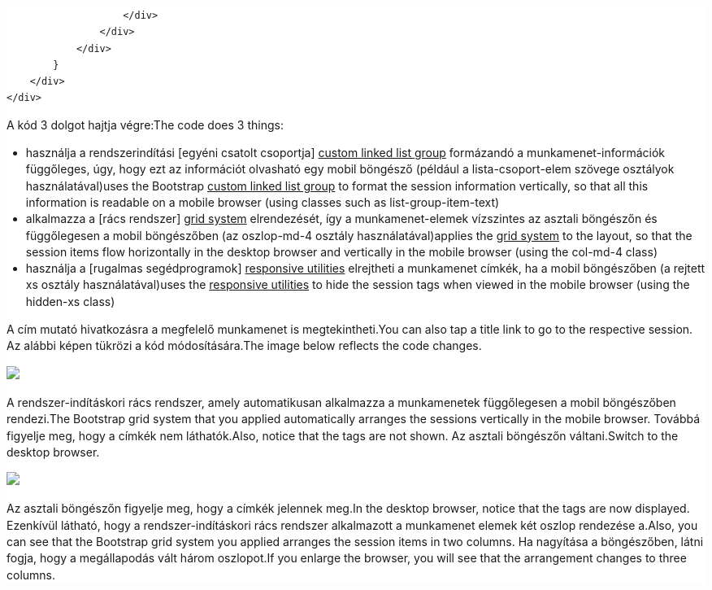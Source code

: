                         </div>
                    </div>
                </div>
            }
        </div>
    </div>

<span data-ttu-id="6c244-287">A kód 3 dolgot hajtja végre:</span><span class="sxs-lookup"><span data-stu-id="6c244-287">The code does 3 things:</span></span>

* <span data-ttu-id="6c244-288">használja a rendszerindítási [egyéni csatolt csoportja] [ custom linked list group] formázandó a munkamenet-információk függőleges, úgy, hogy ezt az információt olvasható egy mobil böngésző (például a lista-csoport-elem szövege osztályok használatával)</span><span class="sxs-lookup"><span data-stu-id="6c244-288">uses the Bootstrap [custom linked list group][custom linked list group] to format the session information vertically, so that all this information is readable on a mobile browser (using classes such as list-group-item-text)</span></span>
* <span data-ttu-id="6c244-289">alkalmazza a [rács rendszer] [ grid system] elrendezését, így a munkamenet-elemek vízszintes az asztali böngészőn és függőlegesen a mobil böngészőben (az oszlop-md-4 osztály használatával)</span><span class="sxs-lookup"><span data-stu-id="6c244-289">applies the [grid system][grid system] to the layout, so that the session items flow horizontally in the desktop browser and vertically in the mobile browser (using the col-md-4 class)</span></span>
* <span data-ttu-id="6c244-290">használja a [rugalmas segédprogramok] [ responsive utilities] elrejtheti a munkamenet címkék, ha a mobil böngészőben (a rejtett xs osztály használatával)</span><span class="sxs-lookup"><span data-stu-id="6c244-290">uses the [responsive utilities][responsive utilities] to hide the session tags when viewed in the mobile browser (using the hidden-xs class)</span></span>

<span data-ttu-id="6c244-291">A cím mutató hivatkozásra a megfelelő munkamenet is megtekintheti.</span><span class="sxs-lookup"><span data-stu-id="6c244-291">You can also tap a title link to go to the respective session.</span></span> <span data-ttu-id="6c244-292">Az alábbi képen tükrözi a kód módosítására.</span><span class="sxs-lookup"><span data-stu-id="6c244-292">The image below reflects the code changes.</span></span>

![][FixedSessionsByTag]

<span data-ttu-id="6c244-293">A rendszer-indításkori rács rendszer, amely automatikusan alkalmazza a munkamenetek függőlegesen a mobil böngészőben rendezi.</span><span class="sxs-lookup"><span data-stu-id="6c244-293">The Bootstrap grid system that you applied automatically arranges the sessions vertically in the mobile browser.</span></span> <span data-ttu-id="6c244-294">Továbbá figyelje meg, hogy a címkék nem láthatók.</span><span class="sxs-lookup"><span data-stu-id="6c244-294">Also, notice that the tags are not shown.</span></span> <span data-ttu-id="6c244-295">Az asztali böngészőn váltani.</span><span class="sxs-lookup"><span data-stu-id="6c244-295">Switch to the desktop browser.</span></span>

![][SessionsTableFixedTagASP.NETDesktop]

<span data-ttu-id="6c244-296">Az asztali böngészőn figyelje meg, hogy a címkék jelennek meg.</span><span class="sxs-lookup"><span data-stu-id="6c244-296">In the desktop browser, notice that the tags are now displayed.</span></span> <span data-ttu-id="6c244-297">Ezenkívül látható, hogy a rendszer-indításkori rács rendszer alkalmazott a munkamenet elemek két oszlop rendezése a.</span><span class="sxs-lookup"><span data-stu-id="6c244-297">Also, you can see that the Bootstrap grid system you applied arranges the session items in two columns.</span></span> <span data-ttu-id="6c244-298">Ha nagyítása a böngészőben, látni fogja, hogy a megállapodás vált három oszlopot.</span><span class="sxs-lookup"><span data-stu-id="6c244-298">If you enlarge the browser, you will see that the arrangement changes to three columns.</span></span>


[Deploy the starter project to an Azure web app]: #bkmk_DeployStarterProject
[Bootstrap CSS Framework]: #bkmk_bootstrap
[Override the Views, Layouts, and Partial Views]: #bkmk_overrideviews
[Improve the Speakers List]: #bkmk_Improvespeakerslist
[Improve the Tags List]: #bkmk_improvetags
[Improve the Dates List]: #bkmk_improvedates
[Improve the SessionsTable View]: #bkmk_improvesessionstable
[Improve the SessionByCode View]: #bkmk_improvesessionbycode
[Visual Studio Express 2013]: http://www.visualstudio.com/downloads/download-visual-studio-vs#d-express-web
[Visual Studio 2015]: https://www.visualstudio.com/downloads/download-visual-studio-vs
[AzureSDKVs2013]: http://go.microsoft.com/fwlink/p/?linkid=323510&clcid=0x409
[Fiddler]: http://www.fiddler2.com/fiddler2/
[EmulatorIE11]: http://msdn.microsoft.com/library/ie/dn255001.aspx
[EmulatorChrome]: https://developers.google.com/chrome-developer-tools/docs/mobile-emulation
[EmulatorOpera]: http://www.opera.com/developer/tools/mobile/
[StarterProject]: http://go.microsoft.com/fwlink/?LinkID=398780&clcid=0x409
[CompletedProject]: http://go.microsoft.com/fwlink/?LinkID=398781&clcid=0x409
[BootstrapSite]: http://getbootstrap.com/
[WebPIAzureSdk23NetVS13]: ./media/web-sites-dotnet-deploy-aspnet-mvc-mobile-app/WebPIAzureSdk23NetVS13.png
[linked list group]: http://getbootstrap.com/components/#list-group-linked
[glyphicon]: http://getbootstrap.com/components/#glyphicons
[panels]: http://getbootstrap.com/components/#panels
[custom linked list group]: http://getbootstrap.com/components/#list-group-custom-content
[grid system]: http://getbootstrap.com/css/#grid
[responsive utilities]: http://getbootstrap.com/css/#responsive-utilities
[Official Bootstrap Blog]: http://blog.getbootstrap.com/
[Twitter Bootstrap Tutorial from Tutorial Republic]: http://www.tutorialrepublic.com/twitter-bootstrap-tutorial/
[The Bootstrap Playground]: http://www.bootply.com/
[W3C Recommendation Mobile Web Application Best Practices]: http://www.w3.org/TR/mwabp/
[W3C Candidate Recommendation for media queries]: http://www.w3.org/TR/css3-mediaqueries/
[DeployClickPublish]: ./media/web-sites-dotnet-deploy-aspnet-mvc-mobile-app/deploy-to-azure-website-1.png
[DeployClickWebSites]: ./media/web-sites-dotnet-deploy-aspnet-mvc-mobile-app/deploy-to-azure-website-2.png
[DeploySignIn]: ./media/web-sites-dotnet-deploy-aspnet-mvc-mobile-app/deploy-to-azure-website-3.png
[DeployUsername]: ./media/web-sites-dotnet-deploy-aspnet-mvc-mobile-app/deploy-to-azure-website-4.png
[DeployPassword]: ./media/web-sites-dotnet-deploy-aspnet-mvc-mobile-app/deploy-to-azure-website-5.png
[DeployNewWebsite]: ./media/web-sites-dotnet-deploy-aspnet-mvc-mobile-app/deploy-to-azure-website-6.png
[DeploySiteSettings]: ./media/web-sites-dotnet-deploy-aspnet-mvc-mobile-app/deploy-to-azure-website-7.png
[DeployPublishSite]: ./media/web-sites-dotnet-deploy-aspnet-mvc-mobile-app/deploy-to-azure-website-8.png
[MobileHomePage]: ./media/web-sites-dotnet-deploy-aspnet-mvc-mobile-app/mobile-home-page.png
[FixedSessionsByTag]: ./media/web-sites-dotnet-deploy-aspnet-mvc-mobile-app/SessionsByTag-ASP.NET-Fixed.png
[AllTags]: ./media/web-sites-dotnet-deploy-aspnet-mvc-mobile-app/AllTags.png
[SessionsByTagASP.NET]: ./media/web-sites-dotnet-deploy-aspnet-mvc-mobile-app/SessionsByTag-ASP.NET.png
[SessionsByTagASP.NETNoBootstrap]: ./media/web-sites-dotnet-deploy-aspnet-mvc-mobile-app/SessionsByTag-ASP.NET-NoBootstrap.png
[AllTagsMobile_LayoutMobile]: ./media/web-sites-dotnet-deploy-aspnet-mvc-mobile-app/AllTagsMobile-_LayoutMobile.png
[AllTagsMobile_LayoutMobileDesktop]: ./media/web-sites-dotnet-deploy-aspnet-mvc-mobile-app/AllTagsMobile-_LayoutMobile-Desktop.png
[ResolveDefaultDisplayMode]: ./media/web-sites-dotnet-deploy-aspnet-mvc-mobile-app/Resolve-DefaultDisplayMode.png
[AllTagsIPhone_LayoutIPhone]: ./media/web-sites-dotnet-deploy-aspnet-mvc-mobile-app/AllTagsIPhone-_LayoutIPhone.png
[AllSpeakers_LayoutMobile]: ./media/web-sites-dotnet-deploy-aspnet-mvc-mobile-app/AllSpeakers-_LayoutMobile.png
[AllSpeakers_LayoutMobileOverridden]: ./media/web-sites-dotnet-deploy-aspnet-mvc-mobile-app/AllSpeakers-_LayoutMobile-Overridden.png
[AllSpeakersFixed]: ./media/web-sites-dotnet-deploy-aspnet-mvc-mobile-app/AllSpeakers-Fixed.png
[AllSpeakersFixedDesktop]: ./media/web-sites-dotnet-deploy-aspnet-mvc-mobile-app/AllSpeakers-Fixed-Desktop.png
[AllSpeakersFixedSearchBySC]: ./media/web-sites-dotnet-deploy-aspnet-mvc-mobile-app/AllSpeakers-Fixed-SearchBySC.png
[AllTagsFixedDesktop]: ./media/web-sites-dotnet-deploy-aspnet-mvc-mobile-app/AllTags-Fixed-Desktop.png 
[AllTagsFixed]: ./media/web-sites-dotnet-deploy-aspnet-mvc-mobile-app/AllTags-Fixed.png
[AllDatesFixed]: ./media/web-sites-dotnet-deploy-aspnet-mvc-mobile-app/AllDates-Fixed.png
[AllDatesFixed2]: ./media/web-sites-dotnet-deploy-aspnet-mvc-mobile-app/AllDates-Fixed2.png
[AllDatesFixed2Desktop]: ./media/web-sites-dotnet-deploy-aspnet-mvc-mobile-app/AllDates-Fixed2-Desktop.png
[AllTagsFixedSearchByASP]: ./media/web-sites-dotnet-deploy-aspnet-mvc-mobile-app/AllTags-Fixed-SearchByASP.png
[SessionsTableTagASP.NET]: ./media/web-sites-dotnet-deploy-aspnet-mvc-mobile-app/SessionsTable-Tag-ASP.NET.png
[SessionsTableFixedTagASP.NETDesktop]: ./media/web-sites-dotnet-deploy-aspnet-mvc-mobile-app/SessionsTable-Fixed-Tag-ASP.NET-Desktop.png
[SessionByCode3-644]: ./media/web-sites-dotnet-deploy-aspnet-mvc-mobile-app/SessionByCode-3-644.png
[SessionByCodeFixed3-644]: ./media/web-sites-dotnet-deploy-aspnet-mvc-mobile-app/SessionByCode-Fixed-3-644.png